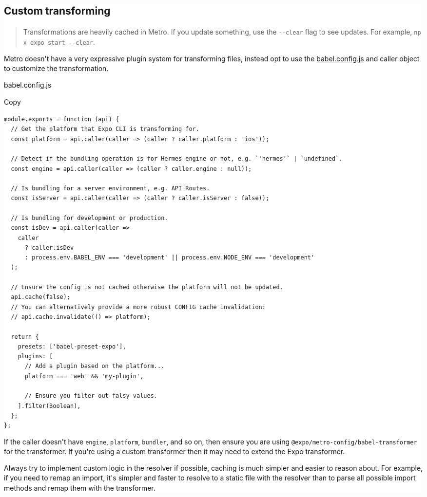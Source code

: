 ## Custom transforming

> Transformations are heavily cached in Metro. If you update something, use
> the `--clear` flag to see updates. For example, `npx expo start --clear`.

Metro doesn't have a very expressive plugin system for transforming files,
instead opt to use the [babel.config.js](/versions/latest/config/babel) and
caller object to customize the transformation.

babel.config.js

Copy

    
    
    module.exports = function (api) {
      // Get the platform that Expo CLI is transforming for.
      const platform = api.caller(caller => (caller ? caller.platform : 'ios'));
    
      // Detect if the bundling operation is for Hermes engine or not, e.g. `'hermes'` | `undefined`.
      const engine = api.caller(caller => (caller ? caller.engine : null));
    
      // Is bundling for a server environment, e.g. API Routes.
      const isServer = api.caller(caller => (caller ? caller.isServer : false));
    
      // Is bundling for development or production.
      const isDev = api.caller(caller =>
        caller
          ? caller.isDev
          : process.env.BABEL_ENV === 'development' || process.env.NODE_ENV === 'development'
      );
    
      // Ensure the config is not cached otherwise the platform will not be updated.
      api.cache(false);
      // You can alternatively provide a more robust CONFIG cache invalidation:
      // api.cache.invalidate(() => platform);
    
      return {
        presets: ['babel-preset-expo'],
        plugins: [
          // Add a plugin based on the platform...
          platform === 'web' && 'my-plugin',
    
          // Ensure you filter out falsy values.
        ].filter(Boolean),
      };
    };
    

If the caller doesn't have `engine`, `platform`, `bundler`, and so on, then
ensure you are using `@expo/metro-config/babel-transformer` for the
transformer. If you're using a custom transformer then it may need to extend
the Expo transformer.

Always try to implement custom logic in the resolver if possible, caching is
much simpler and easier to reason about. For example, if you need to remap an
import, it's simpler and faster to resolve to a static file with the resolver
than to parse all possible import methods and remap them with the transformer.
